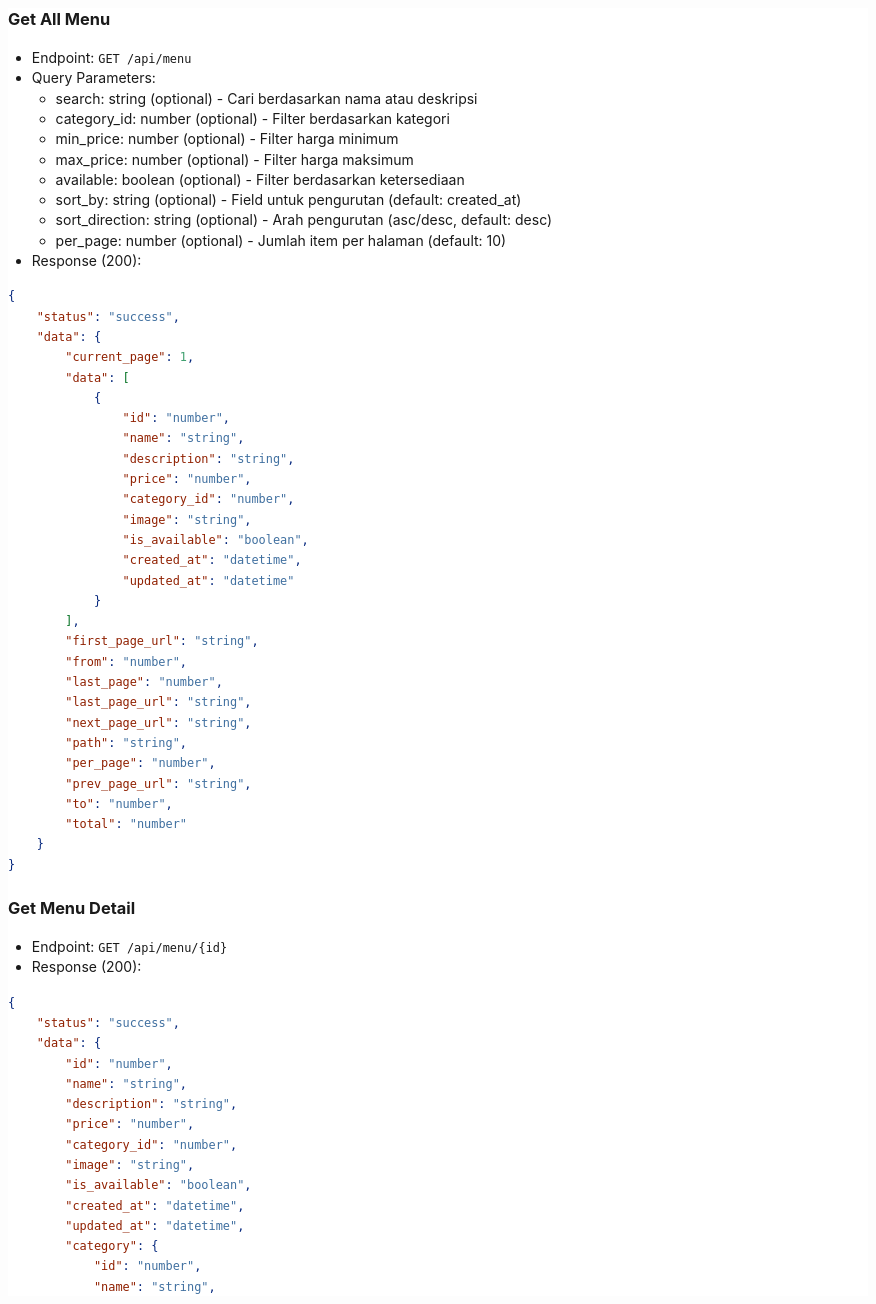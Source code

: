 ### Get All Menu
- Endpoint: `GET /api/menu`
- Query Parameters:
  - search: string (optional) - Cari berdasarkan nama atau deskripsi
  - category_id: number (optional) - Filter berdasarkan kategori
  - min_price: number (optional) - Filter harga minimum
  - max_price: number (optional) - Filter harga maksimum
  - available: boolean (optional) - Filter berdasarkan ketersediaan
  - sort_by: string (optional) - Field untuk pengurutan (default: created_at)
  - sort_direction: string (optional) - Arah pengurutan (asc/desc, default: desc)
  - per_page: number (optional) - Jumlah item per halaman (default: 10)
- Response (200):
```json
{
    "status": "success",
    "data": {
        "current_page": 1,
        "data": [
            {
                "id": "number",
                "name": "string",
                "description": "string",
                "price": "number",
                "category_id": "number",
                "image": "string",
                "is_available": "boolean",
                "created_at": "datetime",
                "updated_at": "datetime"
            }
        ],
        "first_page_url": "string",
        "from": "number",
        "last_page": "number",
        "last_page_url": "string",
        "next_page_url": "string",
        "path": "string",
        "per_page": "number",
        "prev_page_url": "string",
        "to": "number",
        "total": "number"
    }
}
```

### Get Menu Detail
- Endpoint: `GET /api/menu/{id}`
- Response (200):
```json
{
    "status": "success",
    "data": {
        "id": "number",
        "name": "string",
        "description": "string",
        "price": "number",
        "category_id": "number",
        "image": "string",
        "is_available": "boolean",
        "created_at": "datetime",
        "updated_at": "datetime",
        "category": {
            "id": "number",
            "name": "string",
```
